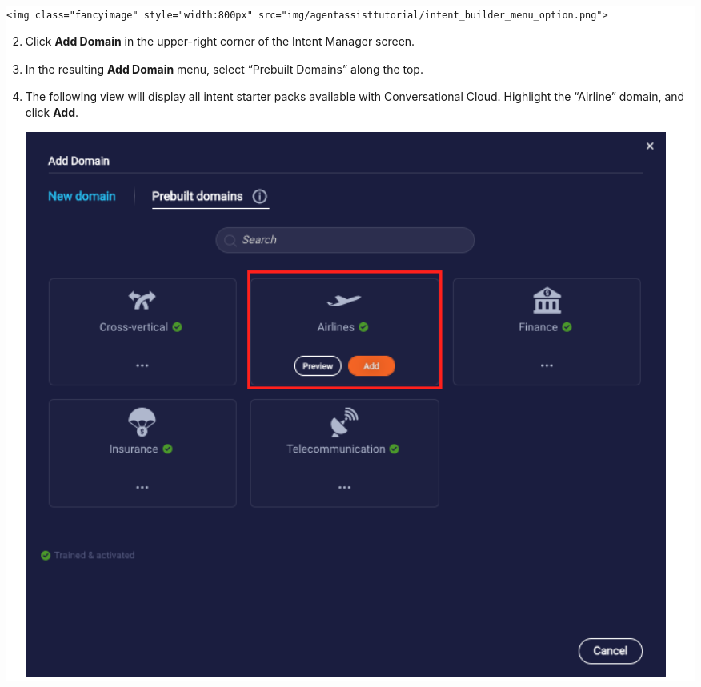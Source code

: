     <img class="fancyimage" style="width:800px" src="img/agentassisttutorial/intent_builder_menu_option.png">

2. Click **Add Domain** in the upper-right corner of the Intent Manager screen.
3. In the resulting **Add Domain** menu, select “Prebuilt Domains” along the top.
4. The following view will display all intent starter packs available with Conversational Cloud. Highlight the “Airline” domain, and click **Add**.

    <img class="fancyimage" style="width:800px" src="img/agentassisttutorial/add_prebuilt_domain.png">

